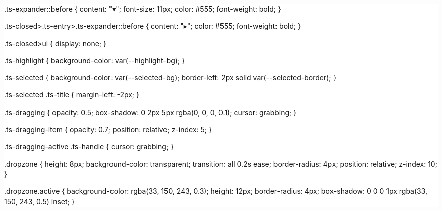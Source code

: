 .ts-expander::before {
    content: "▾";
    font-size: 11px;
    color: #555;
    font-weight: bold;
}

.ts-closed>.ts-entry>.ts-expander::before {
    content: "▸";
    color: #555;
    font-weight: bold;
}

.ts-closed>ul {
    display: none;
}

.ts-highlight {
    background-color: var(--highlight-bg);
}

.ts-selected {
    background-color: var(--selected-bg);
    border-left: 2px solid var(--selected-border);
}

.ts-selected .ts-title {
    margin-left: -2px;
}

.ts-dragging {
    opacity: 0.5;
    box-shadow: 0 2px 5px rgba(0, 0, 0, 0.1);
    cursor: grabbing;
}

.ts-dragging-item {
    opacity: 0.7;
    position: relative;
    z-index: 5;
}

.ts-dragging-active .ts-handle {
    cursor: grabbing;
}

.dropzone {
    height: 8px;
    background-color: transparent;
    transition: all 0.2s ease;
    border-radius: 4px;
    position: relative;
    z-index: 10;
}

.dropzone.active {
    background-color: rgba(33, 150, 243, 0.3);
    height: 12px;
    border-radius: 4px;
    box-shadow: 0 0 0 1px rgba(33, 150, 243, 0.5) inset;
}
